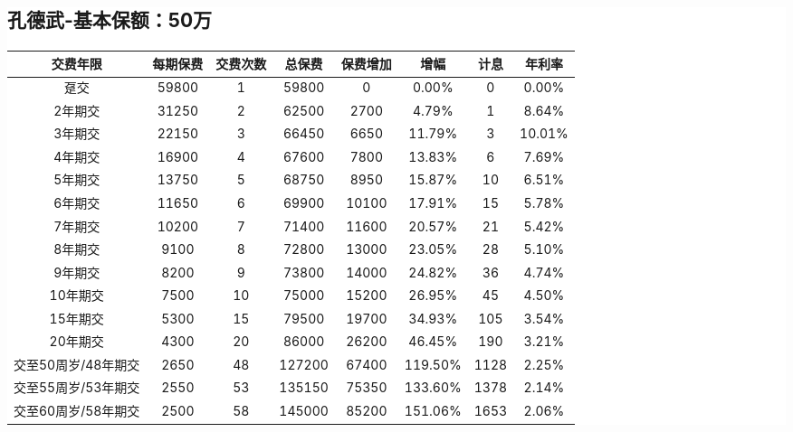 

## 孔德武-基本保额：50万

|     交费年限     | 每期保费  | 交费次数 |  总保费   | 保费增加  |   增幅    |  计息  |  年利率   |
| :----------: | :---: | :--: | :----: | :---: | :-----: | :--: | :----: |
|      趸交      | 59800 |  1   | 59800  |   0   |  0.00%  |  0   | 0.00%  |
|     2年期交     | 31250 |  2   | 62500  | 2700  |  4.79%  |  1   | 8.64%  |
|     3年期交     | 22150 |  3   | 66450  | 6650  | 11.79%  |  3   | 10.01% |
|     4年期交     | 16900 |  4   | 67600  | 7800  | 13.83%  |  6   | 7.69%  |
|     5年期交     | 13750 |  5   | 68750  | 8950  | 15.87%  |  10  | 6.51%  |
|     6年期交     | 11650 |  6   | 69900  | 10100 | 17.91%  |  15  | 5.78%  |
|     7年期交     | 10200 |  7   | 71400  | 11600 | 20.57%  |  21  | 5.42%  |
|     8年期交     | 9100  |  8   | 72800  | 13000 | 23.05%  |  28  | 5.10%  |
|     9年期交     | 8200  |  9   | 73800  | 14000 | 24.82%  |  36  | 4.74%  |
|    10年期交     | 7500  |  10  | 75000  | 15200 | 26.95%  |  45  | 4.50%  |
|    15年期交     | 5300  |  15  | 79500  | 19700 | 34.93%  | 105  | 3.54%  |
|    20年期交     | 4300  |  20  | 86000  | 26200 | 46.45%  | 190  | 3.21%  |
| 交至50周岁/48年期交 | 2650  |  48  | 127200 | 67400 | 119.50% | 1128 | 2.25%  |
| 交至55周岁/53年期交 | 2550  |  53  | 135150 | 75350 | 133.60% | 1378 | 2.14%  |
| 交至60周岁/58年期交 | 2500  |  58  | 145000 | 85200 | 151.06% | 1653 | 2.06%  |



